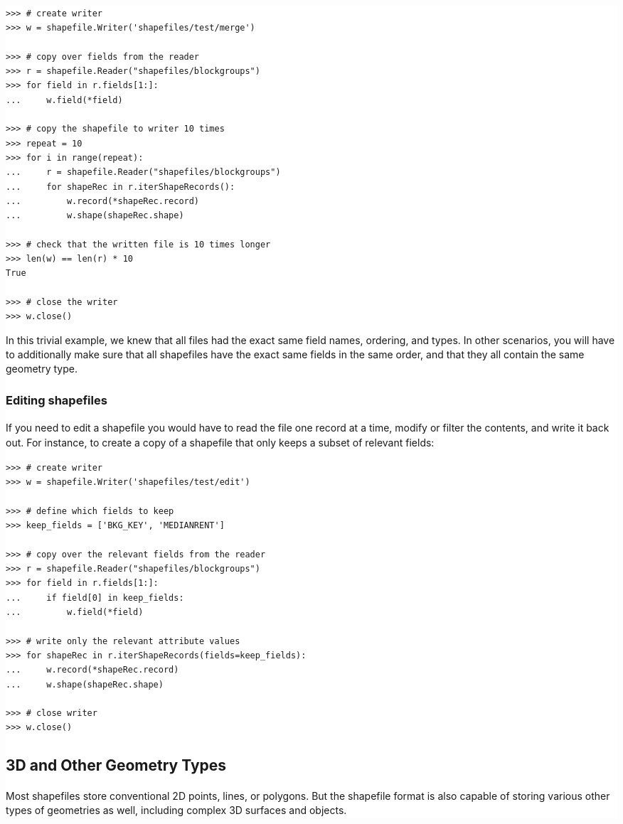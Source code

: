 	>>> # create writer
	>>> w = shapefile.Writer('shapefiles/test/merge')

	>>> # copy over fields from the reader
	>>> r = shapefile.Reader("shapefiles/blockgroups")
	>>> for field in r.fields[1:]:
	...     w.field(*field)

	>>> # copy the shapefile to writer 10 times
	>>> repeat = 10
	>>> for i in range(repeat):
	...     r = shapefile.Reader("shapefiles/blockgroups")
	...     for shapeRec in r.iterShapeRecords():
	...         w.record(*shapeRec.record)
	...         w.shape(shapeRec.shape)

	>>> # check that the written file is 10 times longer
	>>> len(w) == len(r) * 10
	True

	>>> # close the writer
	>>> w.close()

In this trivial example, we knew that all files had the exact same field names, ordering, and types. In other scenarios, you will have to additionally make sure that all shapefiles have the exact same fields in the same order, and that they all contain the same geometry type. 

### Editing shapefiles

If you need to edit a shapefile you would have to read the 
file one record at a time, modify or filter the contents, and write it back out. For instance, to create a copy of a shapefile that only keeps a subset of relevant fields: 

	>>> # create writer
	>>> w = shapefile.Writer('shapefiles/test/edit')

	>>> # define which fields to keep
	>>> keep_fields = ['BKG_KEY', 'MEDIANRENT']

	>>> # copy over the relevant fields from the reader
	>>> r = shapefile.Reader("shapefiles/blockgroups")
	>>> for field in r.fields[1:]:
	...     if field[0] in keep_fields:
	...         w.field(*field)

	>>> # write only the relevant attribute values
	>>> for shapeRec in r.iterShapeRecords(fields=keep_fields):
	...     w.record(*shapeRec.record)
	...     w.shape(shapeRec.shape)

	>>> # close writer
	>>> w.close()

## 3D and Other Geometry Types

Most shapefiles store conventional 2D points, lines, or polygons. But the shapefile format is also capable
of storing various other types of geometries as well, including complex 3D surfaces and objects. 
